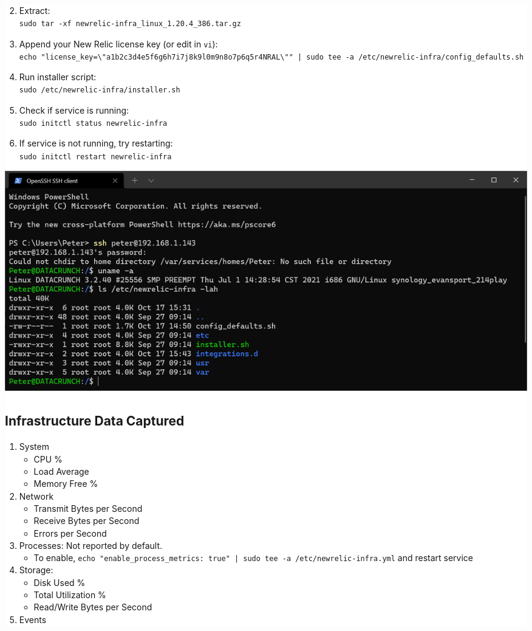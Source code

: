 2. Extract:  
 `sudo tar -xf newrelic-infra_linux_1.20.4_386.tar.gz`

3. Append your New Relic license key (or edit in `vi`):  
 `echo "license_key=\"a1b2c3d4e5f6g6h7i7j8k9l0m9n8o7p6q5r4NRAL\"" | sudo tee -a /etc/newrelic-infra/config_defaults.sh`

4. Run installer script:  
`sudo /etc/newrelic-infra/installer.sh`

5. Check if service is running:  
`sudo initctl status newrelic-infra`

6. If service is not running, try restarting:  
`sudo initctl restart newrelic-infra`


![Synology Screenshot 2](/img/newrelic-synology/newrelic_synology_02.png)

## Infrastructure Data Captured
1. System
    - CPU %
    - Load Average
    - Memory Free %
2. Network
    - Transmit Bytes per Second
    - Receive Bytes per Second
    - Errors per Second
3. Processes: Not reported by default.
    - To enable, `echo "enable_process_metrics: true" | sudo tee -a /etc/newrelic-infra.yml` and restart service
4. Storage:
    - Disk Used %
    - Total Utilization %
    - Read/Write Bytes per Second
5. Events  
